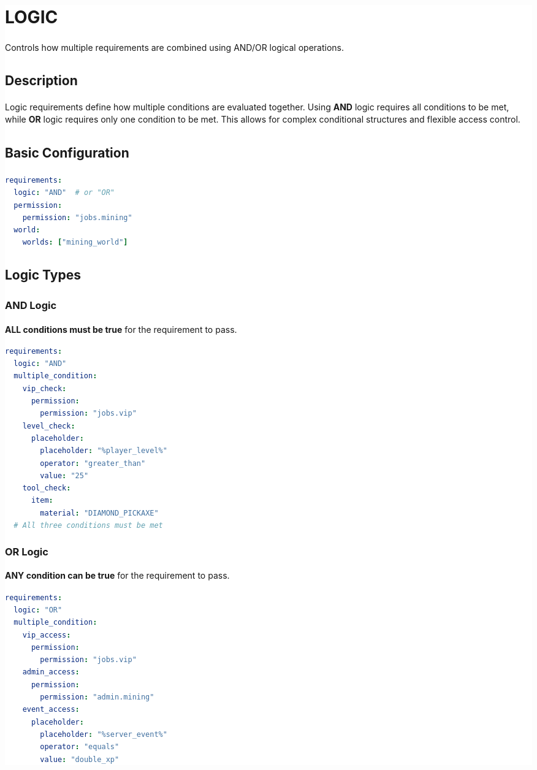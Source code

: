 # LOGIC

Controls how multiple requirements are combined using AND/OR logical operations.

## Description

Logic requirements define how multiple conditions are evaluated together. Using **AND** logic requires all conditions to be met, while **OR** logic requires only one condition to be met. This allows for complex conditional structures and flexible access control.

## Basic Configuration

```yaml
requirements:
  logic: "AND"  # or "OR"
  permission:
    permission: "jobs.mining"
  world:
    worlds: ["mining_world"]
```

## Logic Types

### AND Logic

**ALL conditions must be true** for the requirement to pass.

```yaml
requirements:
  logic: "AND"
  multiple_condition:
    vip_check:
      permission:
        permission: "jobs.vip"
    level_check:
      placeholder:
        placeholder: "%player_level%"
        operator: "greater_than"
        value: "25"
    tool_check:
      item:
        material: "DIAMOND_PICKAXE"
  # All three conditions must be met
```

### OR Logic

**ANY condition can be true** for the requirement to pass.

```yaml
requirements:
  logic: "OR"
  multiple_condition:
    vip_access:
      permission:
        permission: "jobs.vip"
    admin_access:
      permission:
        permission: "admin.mining"
    event_access:
      placeholder:
        placeholder: "%server_event%"
        operator: "equals"
        value: "double_xp"
```